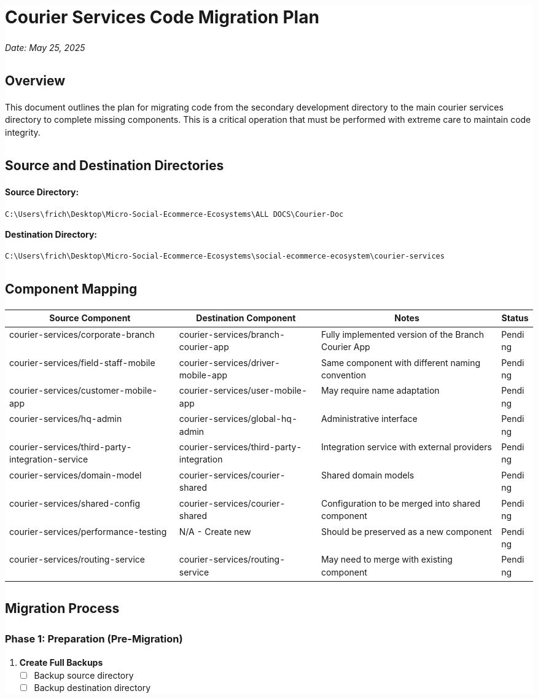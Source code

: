 # Courier Services Code Migration Plan
*Date: May 25, 2025*

## Overview

This document outlines the plan for migrating code from the secondary development directory to the main courier services directory to complete missing components. This is a critical operation that must be performed with extreme care to maintain code integrity.

## Source and Destination Directories

**Source Directory:**
```
C:\Users\frich\Desktop\Micro-Social-Ecommerce-Ecosystems\ALL DOCS\Courier-Doc
```

**Destination Directory:**
```
C:\Users\frich\Desktop\Micro-Social-Ecommerce-Ecosystems\social-ecommerce-ecosystem\courier-services
```

## Component Mapping

| Source Component | Destination Component | Notes | Status |
|------------------|------------------------|-------|--------|
| courier-services/corporate-branch | courier-services/branch-courier-app | Fully implemented version of the Branch Courier App | Pending |
| courier-services/field-staff-mobile | courier-services/driver-mobile-app | Same component with different naming convention | Pending |
| courier-services/customer-mobile-app | courier-services/user-mobile-app | May require name adaptation | Pending |
| courier-services/hq-admin | courier-services/global-hq-admin | Administrative interface | Pending |
| courier-services/third-party-integration-service | courier-services/third-party-integration | Integration service with external providers | Pending |
| courier-services/domain-model | courier-services/courier-shared | Shared domain models | Pending |
| courier-services/shared-config | courier-services/courier-shared | Configuration to be merged into shared component | Pending |
| courier-services/performance-testing | N/A - Create new | Should be preserved as a new component | Pending |
| courier-services/routing-service | courier-services/routing-service | May need to merge with existing component | Pending |

## Migration Process

### Phase 1: Preparation (Pre-Migration)

1. **Create Full Backups**
   - [ ] Backup source directory
   - [ ] Backup destination directory
